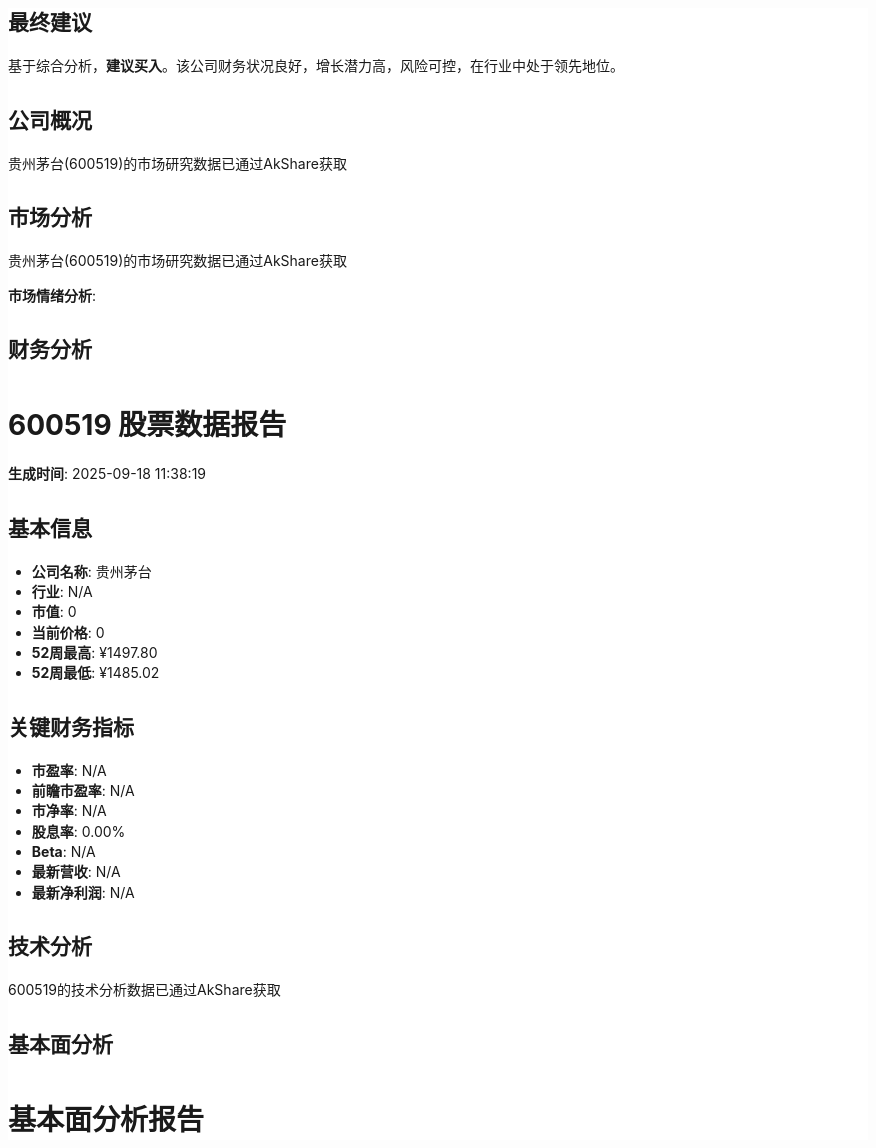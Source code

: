 ## 最终建议
基于综合分析，**建议买入**。该公司财务状况良好，增长潜力高，风险可控，在行业中处于领先地位。

## 公司概况

贵州茅台(600519)的市场研究数据已通过AkShare获取

## 市场分析

贵州茅台(600519)的市场研究数据已通过AkShare获取

**市场情绪分析**:


## 财务分析

# 600519 股票数据报告

**生成时间**: 2025-09-18 11:38:19

## 基本信息

- **公司名称**: 贵州茅台
- **行业**: N/A
- **市值**: 0
- **当前价格**: 0
- **52周最高**: ¥1497.80
- **52周最低**: ¥1485.02

## 关键财务指标

- **市盈率**: N/A
- **前瞻市盈率**: N/A
- **市净率**: N/A
- **股息率**: 0.00%
- **Beta**: N/A
- **最新营收**: N/A
- **最新净利润**: N/A


## 技术分析

600519的技术分析数据已通过AkShare获取

## 基本面分析

# 基本面分析报告

